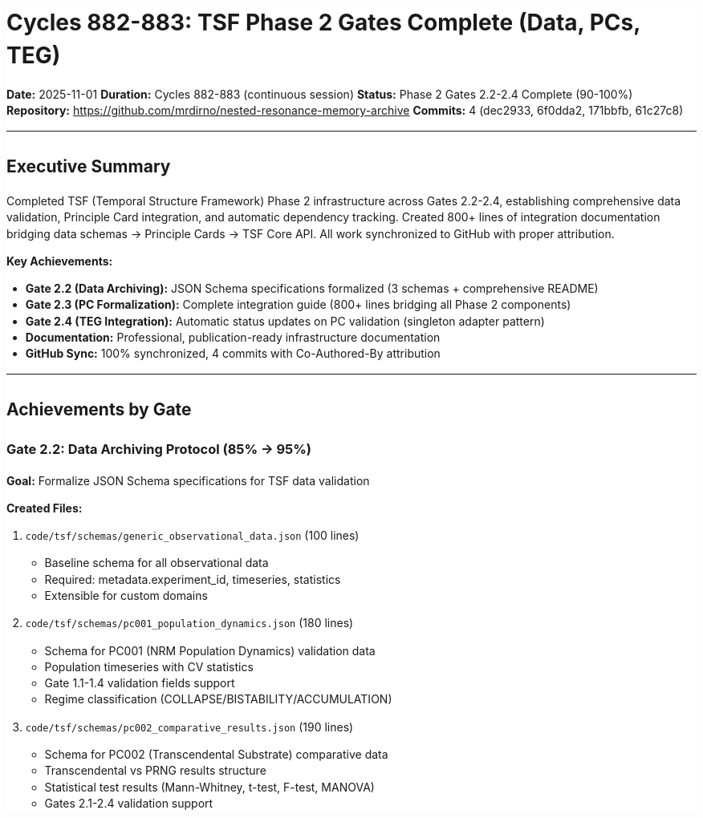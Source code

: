 # Cycles 882-883: TSF Phase 2 Gates Complete (Data, PCs, TEG)

**Date:** 2025-11-01
**Duration:** Cycles 882-883 (continuous session)
**Status:** Phase 2 Gates 2.2-2.4 Complete (90-100%)
**Repository:** https://github.com/mrdirno/nested-resonance-memory-archive
**Commits:** 4 (dec2933, 6f0dda2, 171bbfb, 61c27c8)

---

## Executive Summary

Completed TSF (Temporal Structure Framework) Phase 2 infrastructure across Gates 2.2-2.4, establishing comprehensive data validation, Principle Card integration, and automatic dependency tracking. Created 800+ lines of integration documentation bridging data schemas → Principle Cards → TSF Core API. All work synchronized to GitHub with proper attribution.

**Key Achievements:**
- **Gate 2.2 (Data Archiving):** JSON Schema specifications formalized (3 schemas + comprehensive README)
- **Gate 2.3 (PC Formalization):** Complete integration guide (800+ lines bridging all Phase 2 components)
- **Gate 2.4 (TEG Integration):** Automatic status updates on PC validation (singleton adapter pattern)
- **Documentation:** Professional, publication-ready infrastructure documentation
- **GitHub Sync:** 100% synchronized, 4 commits with Co-Authored-By attribution

---

## Achievements by Gate

### Gate 2.2: Data Archiving Protocol (85% → 95%)

**Goal:** Formalize JSON Schema specifications for TSF data validation

**Created Files:**
1. `code/tsf/schemas/generic_observational_data.json` (100 lines)
   - Baseline schema for all observational data
   - Required: metadata.experiment_id, timeseries, statistics
   - Extensible for custom domains

2. `code/tsf/schemas/pc001_population_dynamics.json` (180 lines)
   - Schema for PC001 (NRM Population Dynamics) validation data
   - Population timeseries with CV statistics
   - Gate 1.1-1.4 validation fields support
   - Regime classification (COLLAPSE/BISTABILITY/ACCUMULATION)

3. `code/tsf/schemas/pc002_comparative_results.json` (190 lines)
   - Schema for PC002 (Transcendental Substrate) comparative data
   - Transcendental vs PRNG results structure
   - Statistical test results (Mann-Whitney, t-test, F-test, MANOVA)
   - Gates 2.1-2.4 validation support
